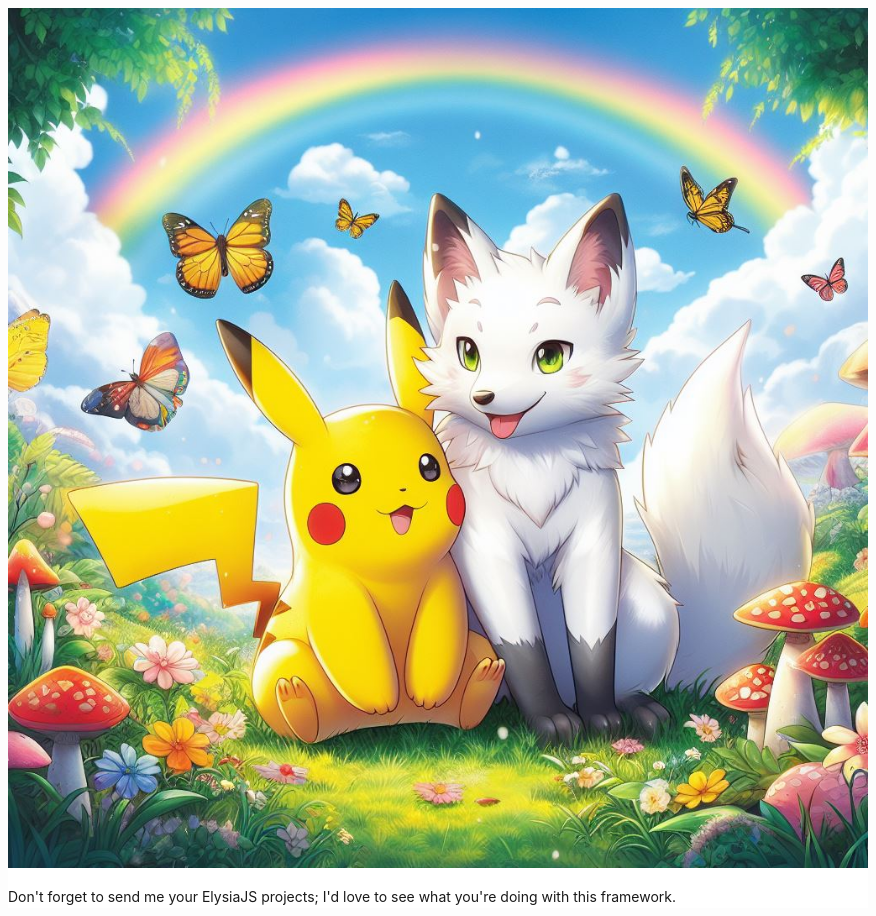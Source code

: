 ![pokemonArt](/static/blog/getting-started-with-elysiajs/pikachu.jpeg)

Don't forget to send me your ElysiaJS projects; I'd love to see what you're doing with this framework.<br>